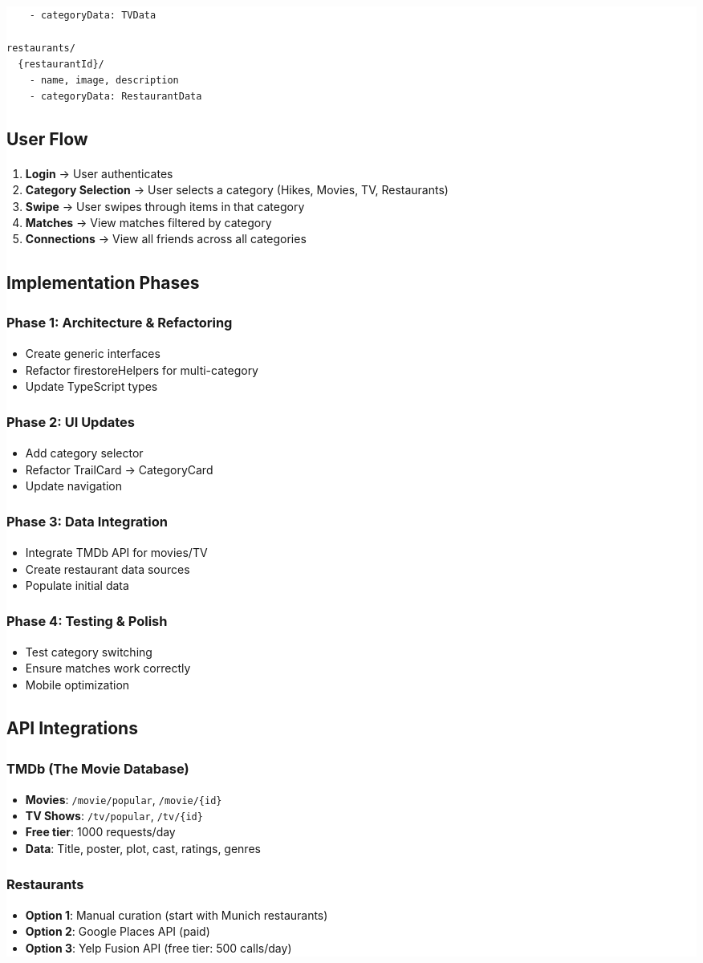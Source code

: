 ```
    - categoryData: TVData

restaurants/
  {restaurantId}/
    - name, image, description
    - categoryData: RestaurantData
```

## User Flow

1. **Login** → User authenticates
2. **Category Selection** → User selects a category (Hikes, Movies, TV, Restaurants)
3. **Swipe** → User swipes through items in that category
4. **Matches** → View matches filtered by category
5. **Connections** → View all friends across all categories

## Implementation Phases

### Phase 1: Architecture & Refactoring
- Create generic interfaces
- Refactor firestoreHelpers for multi-category
- Update TypeScript types

### Phase 2: UI Updates
- Add category selector
- Refactor TrailCard → CategoryCard
- Update navigation

### Phase 3: Data Integration
- Integrate TMDb API for movies/TV
- Create restaurant data sources
- Populate initial data

### Phase 4: Testing & Polish
- Test category switching
- Ensure matches work correctly
- Mobile optimization

## API Integrations

### TMDb (The Movie Database)
- **Movies**: `/movie/popular`, `/movie/{id}`
- **TV Shows**: `/tv/popular`, `/tv/{id}`
- **Free tier**: 1000 requests/day
- **Data**: Title, poster, plot, cast, ratings, genres

### Restaurants
- **Option 1**: Manual curation (start with Munich restaurants)
- **Option 2**: Google Places API (paid)
- **Option 3**: Yelp Fusion API (free tier: 500 calls/day)
